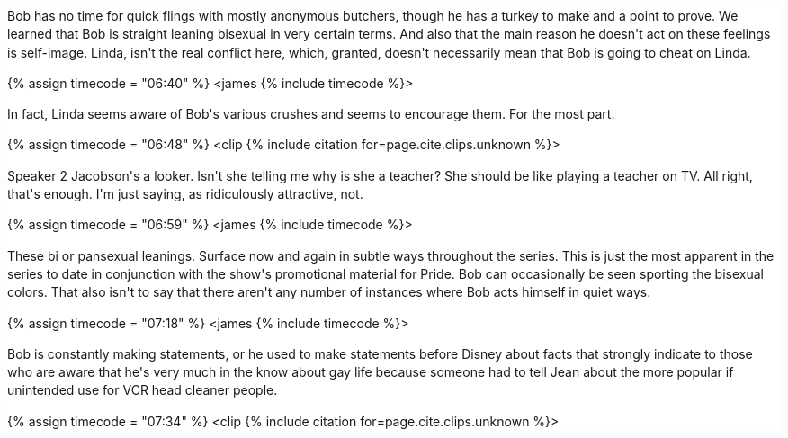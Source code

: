 Bob has no time for quick flings with mostly anonymous butchers, though he has a turkey to make and a point to prove. We learned that Bob is straight leaning bisexual in very certain terms. And also that the main reason he doesn't act on these feelings is self-image. Linda, isn't the real conflict here, which, granted, doesn't necessarily mean that Bob is going to cheat on Linda.

</james>
<from></from>
</compare>

{% assign timecode = "06:40" %}
<compare>
<james {% include timecode %}>

In fact, Linda seems aware of Bob's various crushes and seems to encourage them. For the most part.

</james>
<from></from>
</compare>

{% assign timecode = "06:48" %}
<compare>
<clip {% include citation for=page.cite.clips.unknown %}>

Speaker 2
Jacobson's a looker. Isn't she telling me why is she a teacher? She should be like playing a teacher on TV. All right, that's enough. I'm just saying, as ridiculously attractive, not.

</clip>
</compare>

{% assign timecode = "06:59" %}
<compare>
<james {% include timecode %}>

These bi or pansexual leanings. Surface now and again in subtle ways throughout the series. This is just the most apparent in the series to date in conjunction with the show's promotional material for Pride. Bob can occasionally be seen sporting the bisexual colors. That also isn't to say that there aren't any number of instances where Bob acts himself in quiet ways.

</james>
<from></from>
</compare>

{% assign timecode = "07:18" %}
<compare>
<james {% include timecode %}>

Bob is constantly making statements, or he used to make statements before Disney about facts that strongly indicate to those who are aware that he's very much in the know about gay life because someone had to tell Jean about the more popular if unintended use for VCR head cleaner people.

</james>
<from></from>
</compare>

{% assign timecode = "07:34" %}
<compare>
<clip {% include citation for=page.cite.clips.unknown %}>
